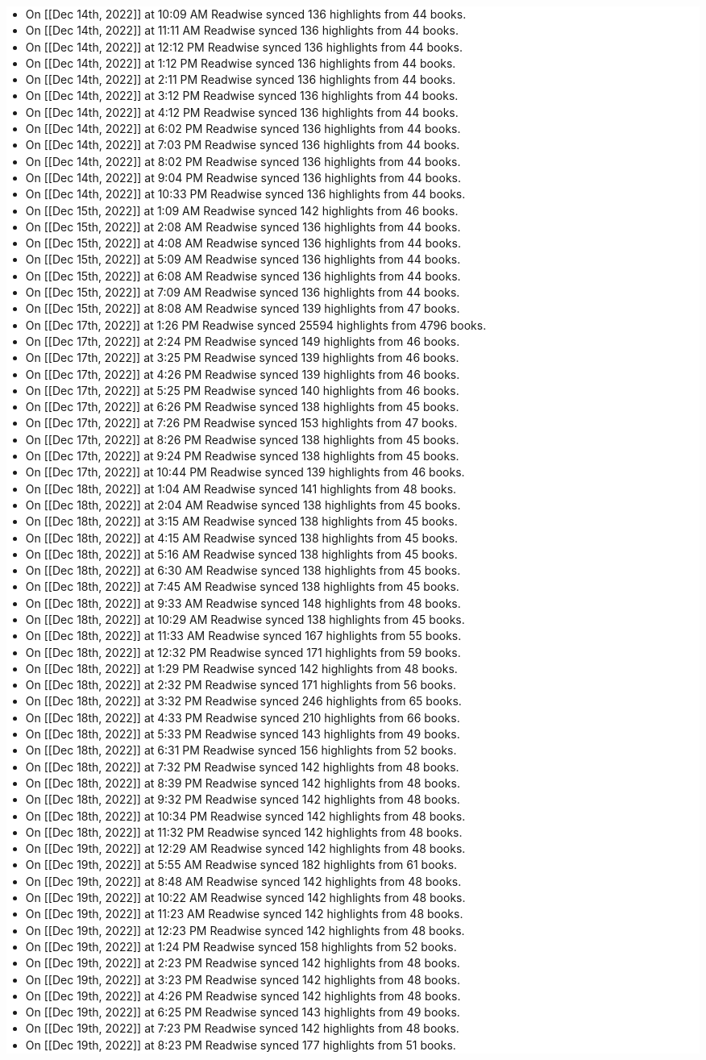 - On [[Dec 14th, 2022]] at 10:09 AM Readwise synced 136 highlights from 44 books.
- On [[Dec 14th, 2022]] at 11:11 AM Readwise synced 136 highlights from 44 books.
- On [[Dec 14th, 2022]] at 12:12 PM Readwise synced 136 highlights from 44 books.
- On [[Dec 14th, 2022]] at 1:12 PM Readwise synced 136 highlights from 44 books.
- On [[Dec 14th, 2022]] at 2:11 PM Readwise synced 136 highlights from 44 books.
- On [[Dec 14th, 2022]] at 3:12 PM Readwise synced 136 highlights from 44 books.
- On [[Dec 14th, 2022]] at 4:12 PM Readwise synced 136 highlights from 44 books.
- On [[Dec 14th, 2022]] at 6:02 PM Readwise synced 136 highlights from 44 books.
- On [[Dec 14th, 2022]] at 7:03 PM Readwise synced 136 highlights from 44 books.
- On [[Dec 14th, 2022]] at 8:02 PM Readwise synced 136 highlights from 44 books.
- On [[Dec 14th, 2022]] at 9:04 PM Readwise synced 136 highlights from 44 books.
- On [[Dec 14th, 2022]] at 10:33 PM Readwise synced 136 highlights from 44 books.
- On [[Dec 15th, 2022]] at 1:09 AM Readwise synced 142 highlights from 46 books.
- On [[Dec 15th, 2022]] at 2:08 AM Readwise synced 136 highlights from 44 books.
- On [[Dec 15th, 2022]] at 4:08 AM Readwise synced 136 highlights from 44 books.
- On [[Dec 15th, 2022]] at 5:09 AM Readwise synced 136 highlights from 44 books.
- On [[Dec 15th, 2022]] at 6:08 AM Readwise synced 136 highlights from 44 books.
- On [[Dec 15th, 2022]] at 7:09 AM Readwise synced 136 highlights from 44 books.
- On [[Dec 15th, 2022]] at 8:08 AM Readwise synced 139 highlights from 47 books.
- On [[Dec 17th, 2022]] at 1:26 PM Readwise synced 25594 highlights from 4796 books.
- On [[Dec 17th, 2022]] at 2:24 PM Readwise synced 149 highlights from 46 books.
- On [[Dec 17th, 2022]] at 3:25 PM Readwise synced 139 highlights from 46 books.
- On [[Dec 17th, 2022]] at 4:26 PM Readwise synced 139 highlights from 46 books.
- On [[Dec 17th, 2022]] at 5:25 PM Readwise synced 140 highlights from 46 books.
- On [[Dec 17th, 2022]] at 6:26 PM Readwise synced 138 highlights from 45 books.
- On [[Dec 17th, 2022]] at 7:26 PM Readwise synced 153 highlights from 47 books.
- On [[Dec 17th, 2022]] at 8:26 PM Readwise synced 138 highlights from 45 books.
- On [[Dec 17th, 2022]] at 9:24 PM Readwise synced 138 highlights from 45 books.
- On [[Dec 17th, 2022]] at 10:44 PM Readwise synced 139 highlights from 46 books.
- On [[Dec 18th, 2022]] at 1:04 AM Readwise synced 141 highlights from 48 books.
- On [[Dec 18th, 2022]] at 2:04 AM Readwise synced 138 highlights from 45 books.
- On [[Dec 18th, 2022]] at 3:15 AM Readwise synced 138 highlights from 45 books.
- On [[Dec 18th, 2022]] at 4:15 AM Readwise synced 138 highlights from 45 books.
- On [[Dec 18th, 2022]] at 5:16 AM Readwise synced 138 highlights from 45 books.
- On [[Dec 18th, 2022]] at 6:30 AM Readwise synced 138 highlights from 45 books.
- On [[Dec 18th, 2022]] at 7:45 AM Readwise synced 138 highlights from 45 books.
- On [[Dec 18th, 2022]] at 9:33 AM Readwise synced 148 highlights from 48 books.
- On [[Dec 18th, 2022]] at 10:29 AM Readwise synced 138 highlights from 45 books.
- On [[Dec 18th, 2022]] at 11:33 AM Readwise synced 167 highlights from 55 books.
- On [[Dec 18th, 2022]] at 12:32 PM Readwise synced 171 highlights from 59 books.
- On [[Dec 18th, 2022]] at 1:29 PM Readwise synced 142 highlights from 48 books.
- On [[Dec 18th, 2022]] at 2:32 PM Readwise synced 171 highlights from 56 books.
- On [[Dec 18th, 2022]] at 3:32 PM Readwise synced 246 highlights from 65 books.
- On [[Dec 18th, 2022]] at 4:33 PM Readwise synced 210 highlights from 66 books.
- On [[Dec 18th, 2022]] at 5:33 PM Readwise synced 143 highlights from 49 books.
- On [[Dec 18th, 2022]] at 6:31 PM Readwise synced 156 highlights from 52 books.
- On [[Dec 18th, 2022]] at 7:32 PM Readwise synced 142 highlights from 48 books.
- On [[Dec 18th, 2022]] at 8:39 PM Readwise synced 142 highlights from 48 books.
- On [[Dec 18th, 2022]] at 9:32 PM Readwise synced 142 highlights from 48 books.
- On [[Dec 18th, 2022]] at 10:34 PM Readwise synced 142 highlights from 48 books.
- On [[Dec 18th, 2022]] at 11:32 PM Readwise synced 142 highlights from 48 books.
- On [[Dec 19th, 2022]] at 12:29 AM Readwise synced 142 highlights from 48 books.
- On [[Dec 19th, 2022]] at 5:55 AM Readwise synced 182 highlights from 61 books.
- On [[Dec 19th, 2022]] at 8:48 AM Readwise synced 142 highlights from 48 books.
- On [[Dec 19th, 2022]] at 10:22 AM Readwise synced 142 highlights from 48 books.
- On [[Dec 19th, 2022]] at 11:23 AM Readwise synced 142 highlights from 48 books.
- On [[Dec 19th, 2022]] at 12:23 PM Readwise synced 142 highlights from 48 books.
- On [[Dec 19th, 2022]] at 1:24 PM Readwise synced 158 highlights from 52 books.
- On [[Dec 19th, 2022]] at 2:23 PM Readwise synced 142 highlights from 48 books.
- On [[Dec 19th, 2022]] at 3:23 PM Readwise synced 142 highlights from 48 books.
- On [[Dec 19th, 2022]] at 4:26 PM Readwise synced 142 highlights from 48 books.
- On [[Dec 19th, 2022]] at 6:25 PM Readwise synced 143 highlights from 49 books.
- On [[Dec 19th, 2022]] at 7:23 PM Readwise synced 142 highlights from 48 books.
- On [[Dec 19th, 2022]] at 8:23 PM Readwise synced 177 highlights from 51 books.